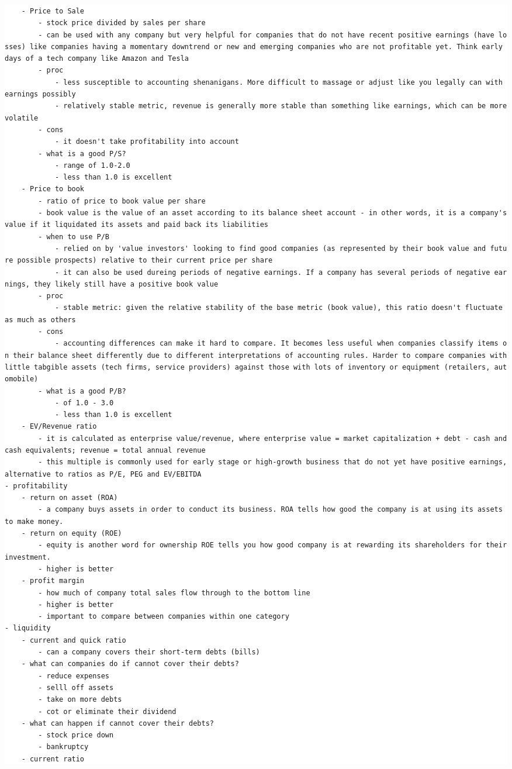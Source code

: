         - Price to Sale
            - stock price divided by sales per share
            - can be used with any company but very helpful for companies that do not have recent positive earnings (have losses) like companies having a momentary downtrend or new and emerging companies who are not profitable yet. Think early days of a tech company like Amazon and Tesla
            - proc
                - less susceptible to accounting shenanigans. More difficult to massage or adjust like you legally can with earnings possibly
                - relatively stable metric, revenue is generally more stable than something like earnings, which can be more volatile
            - cons
                - it doesn't take profitability into account
            - what is a good P/S?
                - range of 1.0-2.0
                - less than 1.0 is excellent
        - Price to book
            - ratio of price to book value per share
            - book value is the value of an asset according to its balance sheet account - in other words, it is a company's value if it liquidated its assets and paid back its liabilities
            - when to use P/B
                - relied on by 'value investors' looking to find good companies (as represented by their book value and future possible prospects) relative to their current price per share
                - it can also be used dureing periods of negative earnings. If a company has several periods of negative earnings, they likely still have a positive book value
            - proc
                - stable metric: given the relative stability of the base metric (book value), this ratio doesn't fluctuate as much as others
            - cons
                - accounting differences can make it hard to compare. It becomes less useful when companies classify items on their balance sheet differently due to different interpretations of accounting rules. Harder to compare companies with little tabgible assets (tech firms, service providers) against those with lots of inventory or equipment (retailers, automobile)
            - what is a good P/B?
                - of 1.0 - 3.0
                - less than 1.0 is excellent
        - EV/Revenue ratio
            - it is calculated as enterprise value/revenue, where enterprise value = market capitalization + debt - cash and cash equivalents; revenue = total annual revenue
            - this multiple is commonly used for early stage or high-growth business that do not yet have positive earnings, alternative to ratios as P/E, PEG and EV/EBITDA
    - profitability
        - return on asset (ROA)
            - a company buys assets in order to conduct its business. ROA tells how good the company is at using its assets to make money.
        - return on equity (ROE)
            - equity is another word for ownership ROE tells you how good company is at rewarding its shareholders for their investment.
            - higher is better
        - profit margin
            - how much of company total sales flow through to the bottom line
            - higher is better
            - important to compare between companies within one category
    - liquidity
        - current and quick ratio
            - can a company covers their short-term debts (bills)
        - what can companies do if cannot cover their debts?
            - reduce expenses
            - selll off assets
            - take on more debts
            - cot or eliminate their dividend
        - what can happen if cannot cover their debts?
            - stock price down
            - bankruptcy
        - current ratio